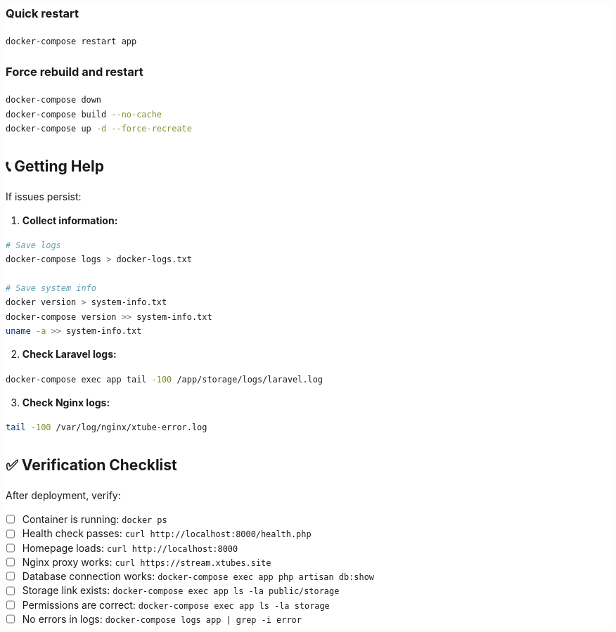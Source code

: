 ### Quick restart

```bash
docker-compose restart app
```

### Force rebuild and restart

```bash
docker-compose down
docker-compose build --no-cache
docker-compose up -d --force-recreate
```

## 📞 Getting Help

If issues persist:

1. **Collect information:**

```bash
# Save logs
docker-compose logs > docker-logs.txt

# Save system info
docker version > system-info.txt
docker-compose version >> system-info.txt
uname -a >> system-info.txt
```

2. **Check Laravel logs:**

```bash
docker-compose exec app tail -100 /app/storage/logs/laravel.log
```

3. **Check Nginx logs:**

```bash
tail -100 /var/log/nginx/xtube-error.log
```

## ✅ Verification Checklist

After deployment, verify:

- [ ] Container is running: `docker ps`
- [ ] Health check passes: `curl http://localhost:8000/health.php`
- [ ] Homepage loads: `curl http://localhost:8000`
- [ ] Nginx proxy works: `curl https://stream.xtubes.site`
- [ ] Database connection works: `docker-compose exec app php artisan db:show`
- [ ] Storage link exists: `docker-compose exec app ls -la public/storage`
- [ ] Permissions are correct: `docker-compose exec app ls -la storage`
- [ ] No errors in logs: `docker-compose logs app | grep -i error`
